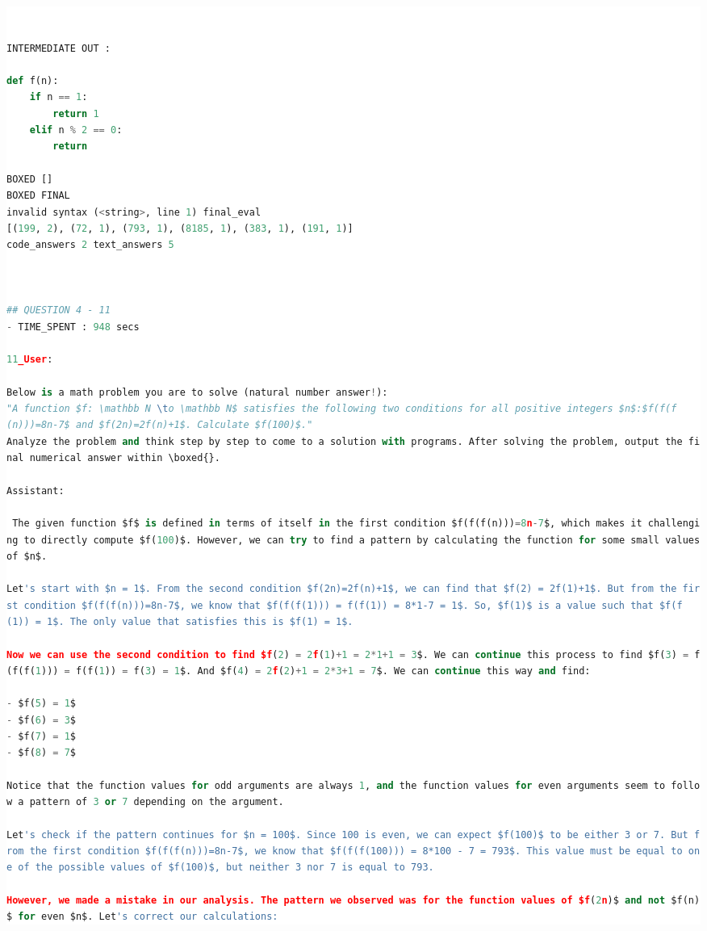 ```python


INTERMEDIATE OUT :

def f(n):
    if n == 1:
        return 1
    elif n % 2 == 0:
        return

BOXED []
BOXED FINAL 
invalid syntax (<string>, line 1) final_eval
[(199, 2), (72, 1), (793, 1), (8185, 1), (383, 1), (191, 1)]
code_answers 2 text_answers 5



## QUESTION 4 - 11 
- TIME_SPENT : 948 secs

11_User:

Below is a math problem you are to solve (natural number answer!):
"A function $f: \mathbb N \to \mathbb N$ satisfies the following two conditions for all positive integers $n$:$f(f(f(n)))=8n-7$ and $f(2n)=2f(n)+1$. Calculate $f(100)$."
Analyze the problem and think step by step to come to a solution with programs. After solving the problem, output the final numerical answer within \boxed{}.

Assistant:

 The given function $f$ is defined in terms of itself in the first condition $f(f(f(n)))=8n-7$, which makes it challenging to directly compute $f(100)$. However, we can try to find a pattern by calculating the function for some small values of $n$.

Let's start with $n = 1$. From the second condition $f(2n)=2f(n)+1$, we can find that $f(2) = 2f(1)+1$. But from the first condition $f(f(f(n)))=8n-7$, we know that $f(f(f(1))) = f(f(1)) = 8*1-7 = 1$. So, $f(1)$ is a value such that $f(f(1)) = 1$. The only value that satisfies this is $f(1) = 1$.

Now we can use the second condition to find $f(2) = 2f(1)+1 = 2*1+1 = 3$. We can continue this process to find $f(3) = f(f(f(1))) = f(f(1)) = f(3) = 1$. And $f(4) = 2f(2)+1 = 2*3+1 = 7$. We can continue this way and find:

- $f(5) = 1$
- $f(6) = 3$
- $f(7) = 1$
- $f(8) = 7$

Notice that the function values for odd arguments are always 1, and the function values for even arguments seem to follow a pattern of 3 or 7 depending on the argument. 

Let's check if the pattern continues for $n = 100$. Since 100 is even, we can expect $f(100)$ to be either 3 or 7. But from the first condition $f(f(f(n)))=8n-7$, we know that $f(f(f(100))) = 8*100 - 7 = 793$. This value must be equal to one of the possible values of $f(100)$, but neither 3 nor 7 is equal to 793.

However, we made a mistake in our analysis. The pattern we observed was for the function values of $f(2n)$ and not $f(n)$ for even $n$. Let's correct our calculations:

```